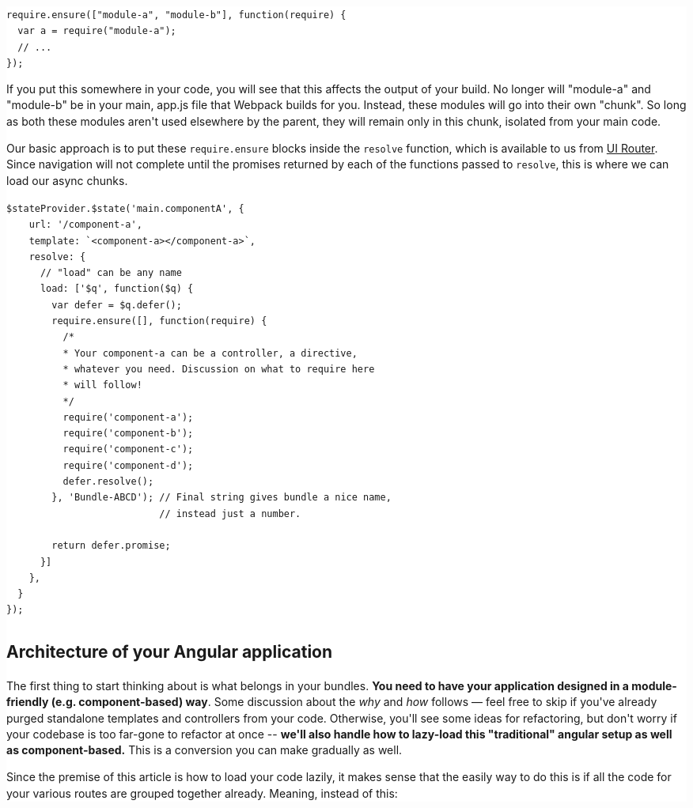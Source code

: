     require.ensure(["module-a", "module-b"], function(require) {
      var a = require("module-a");
      // ...
    });

If you put this somewhere in your code, you will see that this affects the output of your build. No longer will "module-a" and "module-b" be in your main, app.js file that Webpack builds for you. Instead, these modules will go into their own "chunk". So long as both these modules aren't used elsewhere by the parent, they will remain only in this chunk, isolated from your main code.

Our basic approach is to put these `require.ensure` blocks inside the `resolve` function, which is available to us from [UI Router](https://github.com/angular-ui/ui-router). Since navigation will not complete until the promises returned by each of the functions passed to `resolve`, this is where we can load our async chunks. 

    $stateProvider.$state('main.componentA', {
        url: '/component-a',
        template: `<component-a></component-a>`,
        resolve: {
          // "load" can be any name
          load: ['$q', function($q) {
            var defer = $q.defer();
            require.ensure([], function(require) {
              /*
              * Your component-a can be a controller, a directive,
              * whatever you need. Discussion on what to require here
              * will follow!
              */
              require('component-a');
              require('component-b');
              require('component-c');
              require('component-d');
              defer.resolve();
            }, 'Bundle-ABCD'); // Final string gives bundle a nice name,
                               // instead just a number.

            return defer.promise;
          }]
        },
      }
    });

## Architecture of your Angular application
The first thing to start thinking about is what belongs in your bundles. **You need to have your application designed in a module-friendly (e.g. component-based) way**. Some discussion about the _why_ and _how_ follows &mdash; feel free to skip if you've already purged standalone templates and controllers from your code. Otherwise, you'll see some ideas for refactoring, but don't worry if your codebase is too far-gone to refactor at once -- **we'll also handle how to lazy-load this "traditional" angular setup as well as component-based.** This is a conversion you can make gradually as well.

Since the premise of this article is how to load your code lazily, it makes sense that the easily way to do this is if all the code for your various routes are grouped together already. Meaning, instead of this:

